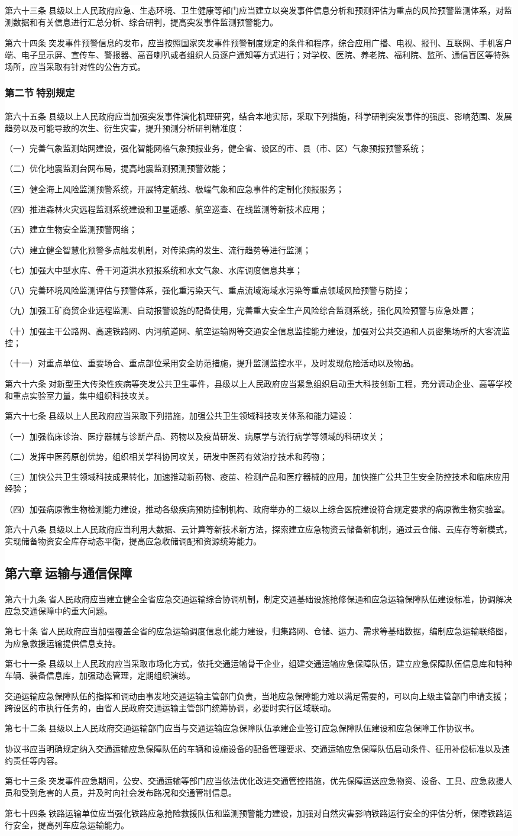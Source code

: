 第六十三条 县级以上人民政府应急、生态环境、卫生健康等部门应当建立以突发事件信息分析和预测评估为重点的风险预警监测体系，对监测数据和有关信息进行汇总分析、综合研判，提高突发事件监测预警能力。

第六十四条 突发事件预警信息的发布，应当按照国家突发事件预警制度规定的条件和程序，综合应用广播、电视、报刊、互联网、手机客户端、电子显示屏、宣传车、警报器、高音喇叭或者组织人员逐户通知等方式进行；对学校、医院、养老院、福利院、监所、通信盲区等特殊场所，应当采取有针对性的公告方式。

### 第二节  特别规定

第六十五条 县级以上人民政府应当加强突发事件演化机理研究，结合本地实际，采取下列措施，科学研判突发事件的强度、影响范围、发展趋势以及可能导致的次生、衍生灾害，提升预测分析研判精准度：

（一）完善气象监测站网建设，强化智能网格气象预报业务，健全省、设区的市、县（市、区）气象预报预警系统；

（二）优化地震监测台网布局，提高地震监测预测预警效能；

（三）健全海上风险监测预警系统，开展特定航线、极端气象和应急事件的定制化预报服务；

（四）推进森林火灾远程监测系统建设和卫星遥感、航空巡查、在线监测等新技术应用；

（五）建立生物安全监测预警网络；

（六）建立健全智慧化预警多点触发机制，对传染病的发生、流行趋势等进行监测；

（七）加强大中型水库、骨干河道洪水预报系统和水文气象、水库调度信息共享；

（八）完善环境风险监测评估与预警体系，强化重污染天气、重点流域海域水污染等重点领域风险预警与防控；

（九）加强工矿商贸企业远程监测、自动报警设施的配备使用，完善重大安全生产风险综合监测系统，强化风险预警与应急处置；

（十）加强主干公路网、高速铁路网、内河航道网、航空运输网等交通安全信息监控能力建设，加强对公共交通和人员密集场所的大客流监控；

（十一）对重点单位、重要场合、重点部位采用安全防范措施，提升监测监控水平，及时发现危险活动以及物品。

第六十六条 对新型重大传染性疾病等突发公共卫生事件，县级以上人民政府应当紧急组织启动重大科技创新工程，充分调动企业、高等学校和重点实验室力量，集中组织科技攻关。

第六十七条 县级以上人民政府应当采取下列措施，加强公共卫生领域科技攻关体系和能力建设：

（一）加强临床诊治、医疗器械与诊断产品、药物以及疫苗研发、病原学与流行病学等领域的科研攻关；

（二）发挥中医药原创优势，组织相关学科协同攻关，研发中医药有效治疗技术和药物；

（三）加快公共卫生领域科技成果转化，加速推动新药物、疫苗、检测产品和医疗器械的应用，加快推广公共卫生安全防控技术和临床应用经验；

（四）加强病原微生物检测能力建设，推动各级疾病预防控制机构、政府举办的二级以上综合医院建设符合规定要求的病原微生物实验室。

第六十八条 县级以上人民政府应当利用大数据、云计算等新技术新方法，探索建立应急物资云储备新机制，通过云仓储、云库存等新模式，实现储备物资安全库存动态平衡，提高应急收储调配和资源统筹能力。

## 第六章  运输与通信保障

第六十九条 省人民政府应当建立健全全省应急交通运输综合协调机制，制定交通基础设施抢修保通和应急运输保障队伍建设标准，协调解决应急交通保障中的重大问题。

第七十条 省人民政府应当加强覆盖全省的应急运输调度信息化能力建设，归集路网、仓储、运力、需求等基础数据，编制应急运输联络图，为应急救援运输提供信息支持。

第七十一条 县级以上人民政府应当采取市场化方式，依托交通运输骨干企业，组建交通运输应急保障队伍，建立应急保障队伍信息库和特种车辆、装备信息库，加强动态管理，定期组织演练。

交通运输应急保障队伍的指挥和调动由事发地交通运输主管部门负责，当地应急保障能力难以满足需要的，可以向上级主管部门申请支援；跨设区的市执行任务的，由省人民政府交通运输主管部门统筹协调，必要时实行区域联动。

第七十二条 县级以上人民政府交通运输部门应当与交通运输应急保障队伍承建企业签订应急保障队伍建设和应急保障工作协议书。

协议书应当明确规定纳入交通运输应急保障队伍的车辆和设施设备的配备管理要求、交通运输应急保障队伍启动条件、征用补偿标准以及违约责任等内容。

第七十三条 突发事件应急期间，公安、交通运输等部门应当依法优化改进交通管控措施，优先保障运送应急物资、设备、工具、应急救援人员和受到危害的人员，并及时向社会发布路况和交通管制信息。

第七十四条 铁路运输单位应当强化铁路应急抢险救援队伍和监测预警能力建设，加强对自然灾害影响铁路运行安全的评估分析，保障铁路运行安全，提高列车应急运输能力。
